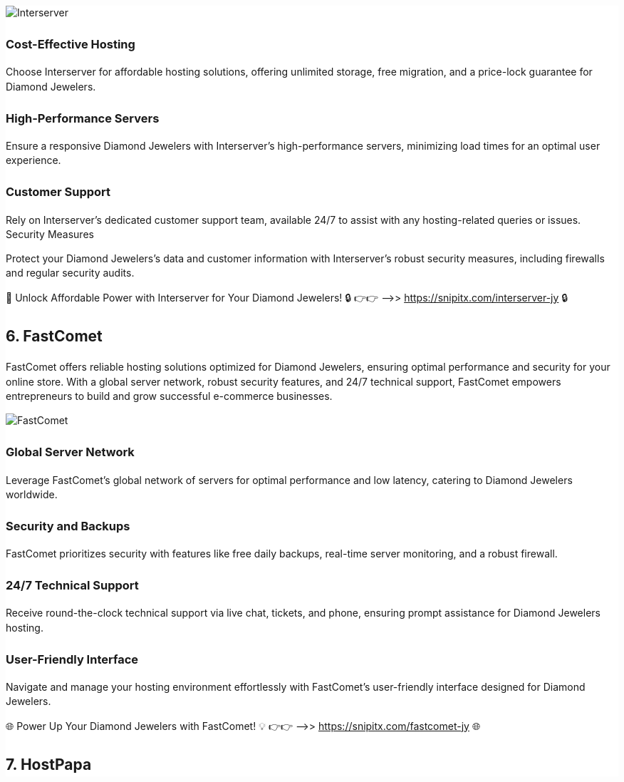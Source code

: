 ![Interserver](https://i.imgur.com/OM5dOEW.jpeg "Interserver Hosting")

### Cost-Effective Hosting
Choose Interserver for affordable hosting solutions, offering unlimited storage, free migration, and a price-lock guarantee for Diamond Jewelers.

### High-Performance Servers
Ensure a responsive Diamond Jewelers with Interserver’s high-performance servers, minimizing load times for an optimal user experience.

### Customer Support
Rely on Interserver’s dedicated customer support team, available 24/7 to assist with any hosting-related queries or issues.
Security Measures

Protect your Diamond Jewelers’s data and customer information with Interserver’s robust security measures, including firewalls and regular security audits.

💸 Unlock Affordable Power with Interserver for Your Diamond Jewelers! 🔒
👉👉 -->> https://snipitx.com/interserver-jy 🔒

## 6. FastComet

FastComet offers reliable hosting solutions optimized for Diamond Jewelers, ensuring optimal performance and security for your online store. With a global server network, robust security features, and 24/7 technical support, FastComet empowers entrepreneurs to build and grow successful e-commerce businesses.

![FastComet](https://i.imgur.com/7qgXuWp.png "FastComet Hosting")

### Global Server Network
Leverage FastComet’s global network of servers for optimal performance and low latency, catering to Diamond Jewelers worldwide.

### Security and Backups
FastComet prioritizes security with features like free daily backups, real-time server monitoring, and a robust firewall.

### 24/7 Technical Support
Receive round-the-clock technical support via live chat, tickets, and phone, ensuring prompt assistance for Diamond Jewelers hosting.

### User-Friendly Interface
Navigate and manage your hosting environment effortlessly with FastComet’s user-friendly interface designed for Diamond Jewelers.

🌐 Power Up Your Diamond Jewelers with FastComet! 💡
👉👉 -->> https://snipitx.com/fastcomet-jy 🌐

## 7. HostPapa
